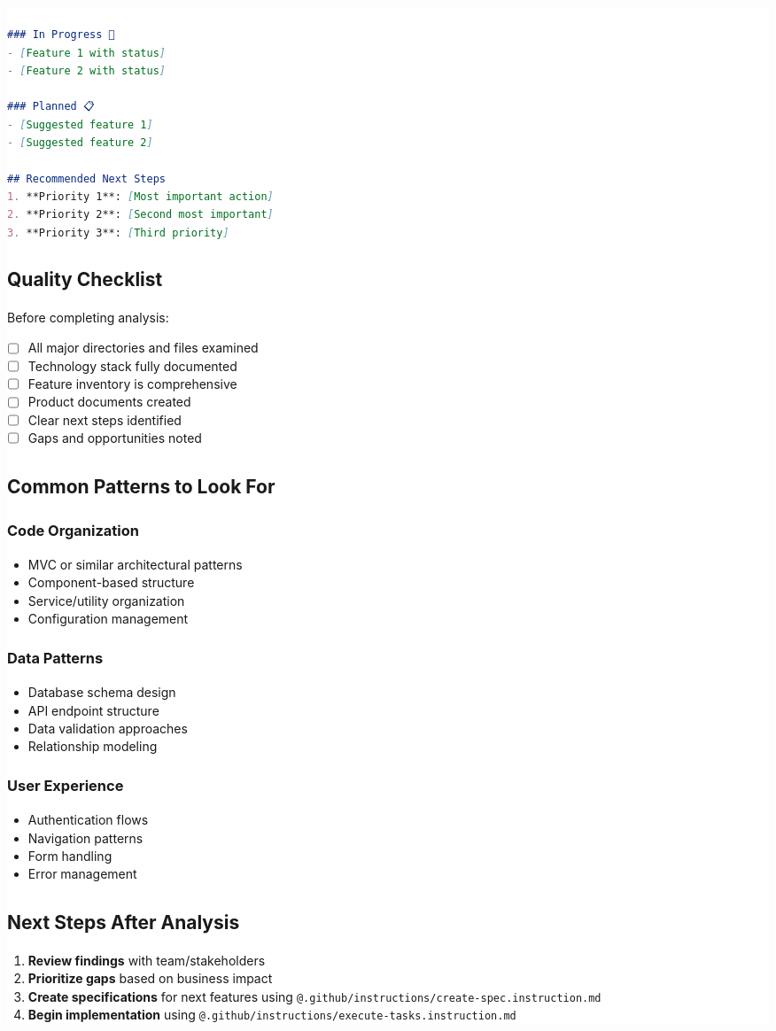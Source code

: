 ```markdown

### In Progress 🔄
- [Feature 1 with status]
- [Feature 2 with status]

### Planned 📋
- [Suggested feature 1]
- [Suggested feature 2]

## Recommended Next Steps
1. **Priority 1**: [Most important action]
2. **Priority 2**: [Second most important]
3. **Priority 3**: [Third priority]
```

## Quality Checklist

Before completing analysis:
- [ ] All major directories and files examined
- [ ] Technology stack fully documented
- [ ] Feature inventory is comprehensive
- [ ] Product documents created
- [ ] Clear next steps identified
- [ ] Gaps and opportunities noted

## Common Patterns to Look For

### Code Organization
- MVC or similar architectural patterns
- Component-based structure
- Service/utility organization
- Configuration management

### Data Patterns
- Database schema design
- API endpoint structure
- Data validation approaches
- Relationship modeling

### User Experience
- Authentication flows
- Navigation patterns
- Form handling
- Error management

## Next Steps After Analysis

1. **Review findings** with team/stakeholders
2. **Prioritize gaps** based on business impact
3. **Create specifications** for next features using `@.github/instructions/create-spec.instruction.md`
4. **Begin implementation** using `@.github/instructions/execute-tasks.instruction.md`
